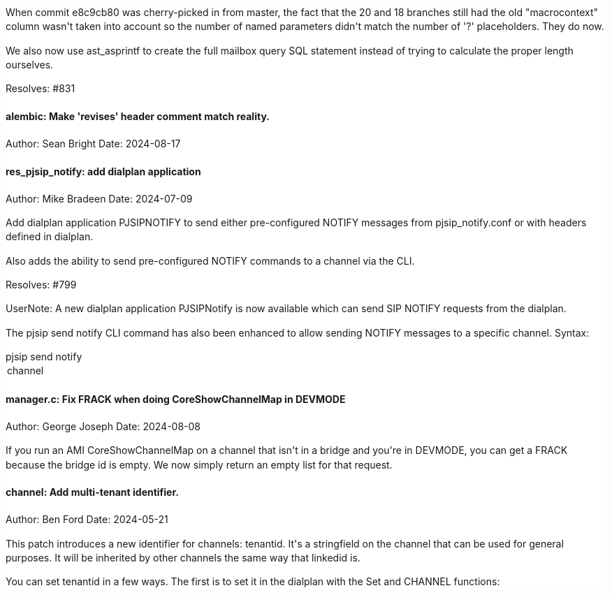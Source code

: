   When commit e8c9cb80 was cherry-picked in from master, the
  fact that the 20 and 18 branches still had the old "macrocontext"
  column wasn't taken into account so the number of named parameters
  didn't match the number of '?' placeholders.  They do now.

  We also now use ast_asprintf to create the full mailbox query SQL
  statement instead of trying to calculate the proper length ourselves.

  Resolves: #831

#### alembic: Make 'revises' header comment match reality.
  Author: Sean Bright
  Date:   2024-08-17


#### res_pjsip_notify: add dialplan application
  Author: Mike Bradeen
  Date:   2024-07-09

  Add dialplan application PJSIPNOTIFY to send either pre-configured
  NOTIFY messages from pjsip_notify.conf or with headers defined in
  dialplan.

  Also adds the ability to send pre-configured NOTIFY commands to a
  channel via the CLI.

  Resolves: #799

  UserNote: A new dialplan application PJSIPNotify is now available
  which can send SIP NOTIFY requests from the dialplan.

  The pjsip send notify CLI command has also been enhanced to allow
  sending NOTIFY messages to a specific channel. Syntax:

  pjsip send notify <option> channel <channel>


#### manager.c: Fix FRACK when doing CoreShowChannelMap in DEVMODE
  Author: George Joseph
  Date:   2024-08-08

  If you run an AMI CoreShowChannelMap on a channel that isn't in a
  bridge and you're in DEVMODE, you can get a FRACK because the
  bridge id is empty.  We now simply return an empty list for that
  request.


#### channel: Add multi-tenant identifier.
  Author: Ben Ford
  Date:   2024-05-21

  This patch introduces a new identifier for channels: tenantid. It's
  a stringfield on the channel that can be used for general purposes. It
  will be inherited by other channels the same way that linkedid is.

  You can set tenantid in a few ways. The first is to set it in the
  dialplan with the Set and CHANNEL functions:
